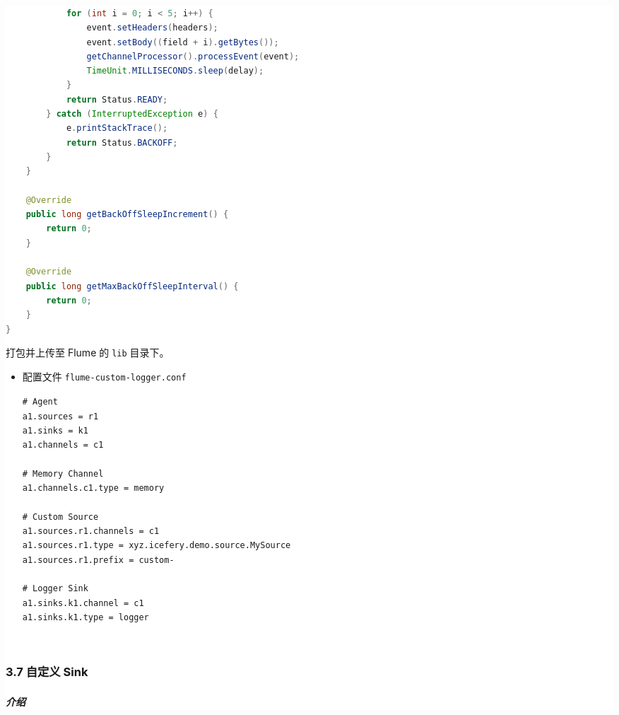   ```java
              for (int i = 0; i < 5; i++) {
                  event.setHeaders(headers);
                  event.setBody((field + i).getBytes());
                  getChannelProcessor().processEvent(event);
                  TimeUnit.MILLISECONDS.sleep(delay);
              }
              return Status.READY;
          } catch (InterruptedException e) {
              e.printStackTrace();
              return Status.BACKOFF;
          }
      }

      @Override
      public long getBackOffSleepIncrement() {
          return 0;
      }

      @Override
      public long getMaxBackOffSleepInterval() {
          return 0;
      }
  }
  ```

  打包并上传至 Flume 的 `lib` 目录下。

- 配置文件 `flume-custom-logger.conf`

  ```properties
  # Agent
  a1.sources = r1
  a1.sinks = k1
  a1.channels = c1

  # Memory Channel
  a1.channels.c1.type = memory

  # Custom Source
  a1.sources.r1.channels = c1
  a1.sources.r1.type = xyz.icefery.demo.source.MySource
  a1.sources.r1.prefix = custom-

  # Logger Sink
  a1.sinks.k1.channel = c1
  a1.sinks.k1.type = logger
  ```

<br/>

### 3.7 自定义 Sink

##### 介绍
